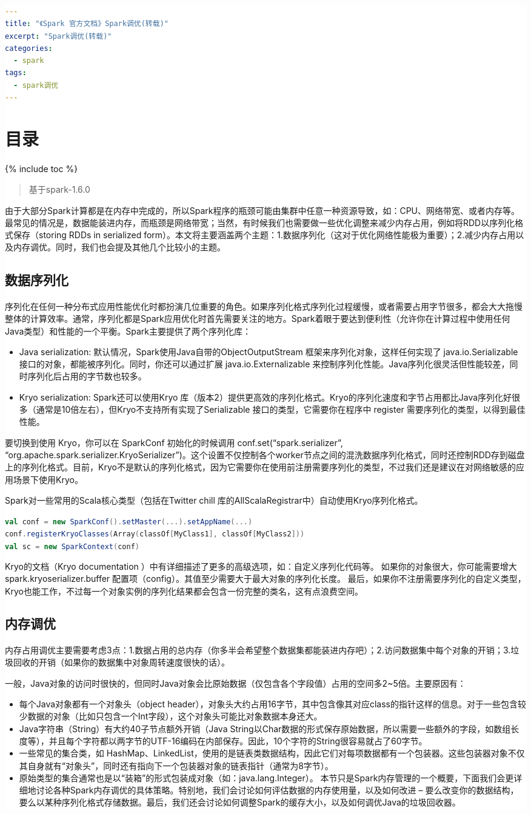 ```yaml
---
title: "《Spark 官方文档》Spark调优(转载)"
excerpt: "Spark调优(转载)"
categories:
  - spark
tags:
  - spark调优
---
```


# 目录
{% include toc %}
> 基于spark-1.6.0 

由于大部分Spark计算都是在内存中完成的，所以Spark程序的瓶颈可能由集群中任意一种资源导致，如：CPU、网络带宽、或者内存等。最常见的情况是，数据能装进内存，而瓶颈是网络带宽；当然，有时候我们也需要做一些优化调整来减少内存占用，例如将RDD以序列化格式保存（storing RDDs in serialized form）。本文将主要涵盖两个主题：1.数据序列化（这对于优化网络性能极为重要）；2.减少内存占用以及内存调优。同时，我们也会提及其他几个比较小的主题。

## 数据序列化
序列化在任何一种分布式应用性能优化时都扮演几位重要的角色。如果序列化格式序列化过程缓慢，或者需要占用字节很多，都会大大拖慢整体的计算效率。通常，序列化都是Spark应用优化时首先需要关注的地方。Spark着眼于要达到便利性（允许你在计算过程中使用任何Java类型）和性能的一个平衡。Spark主要提供了两个序列化库：

* Java serialization: 默认情况，Spark使用Java自带的ObjectOutputStream 框架来序列化对象，这样任何实现了 java.io.Serializable 接口的对象，都能被序列化。同时，你还可以通过扩展 java.io.Externalizable 来控制序列化性能。Java序列化很灵活但性能较差，同时序列化后占用的字节数也较多。

* Kryo serialization: Spark还可以使用Kryo 库（版本2）提供更高效的序列化格式。Kryo的序列化速度和字节占用都比Java序列化好很多（通常是10倍左右），但Kryo不支持所有实现了Serializable 接口的类型，它需要你在程序中 register 需要序列化的类型，以得到最佳性能。

要切换到使用 Kryo，你可以在 SparkConf 初始化的时候调用 conf.set(“spark.serializer”, “org.apache.spark.serializer.KryoSerializer”)。这个设置不仅控制各个worker节点之间的混洗数据序列化格式，同时还控制RDD存到磁盘上的序列化格式。目前，Kryo不是默认的序列化格式，因为它需要你在使用前注册需要序列化的类型，不过我们还是建议在对网络敏感的应用场景下使用Kryo。

Spark对一些常用的Scala核心类型（包括在Twitter chill 库的AllScalaRegistrar中）自动使用Kryo序列化格式。

```scala
val conf = new SparkConf().setMaster(...).setAppName(...)
conf.registerKryoClasses(Array(classOf[MyClass1], classOf[MyClass2]))
val sc = new SparkContext(conf)
```

Kryo的文档（Kryo documentation ）中有详细描述了更多的高级选项，如：自定义序列化代码等。
如果你的对象很大，你可能需要增大 spark.kryoserializer.buffer 配置项（config）。其值至少需要大于最大对象的序列化长度。
最后，如果你不注册需要序列化的自定义类型，Kryo也能工作，不过每一个对象实例的序列化结果都会包含一份完整的类名，这有点浪费空间。

## 内存调优
内存占用调优主要需要考虑3点：1.数据占用的总内存（你多半会希望整个数据集都能装进内存吧）；2.访问数据集中每个对象的开销；3.垃圾回收的开销（如果你的数据集中对象周转速度很快的话）。

一般，Java对象的访问时很快的，但同时Java对象会比原始数据（仅包含各个字段值）占用的空间多2~5倍。主要原因有：

* 每个Java对象都有一个对象头（object header），对象头大约占用16字节，其中包含像其对应class的指针这样的信息。对于一些包含较少数据的对象（比如只包含一个Int字段），这个对象头可能比对象数据本身还大。
* Java字符串（String）有大约40子节点额外开销（Java String以Char数据的形式保存原始数据，所以需要一些额外的字段，如数组长度等），并且每个字符都以两字节的UTF-16编码在内部保存。因此，10个字符的String很容易就占了60字节。
* 一些常见的集合类，如 HashMap、LinkedList，使用的是链表类数据结构，因此它们对每项数据都有一个包装器。这些包装器对象不仅其自身就有“对象头”，同时还有指向下一个包装器对象的链表指针（通常为8字节）。
* 原始类型的集合通常也是以“装箱”的形式包装成对象（如：java.lang.Integer）。
本节只是Spark内存管理的一个概要，下面我们会更详细地讨论各种Spark内存调优的具体策略。特别地，我们会讨论如何评估数据的内存使用量，以及如何改进 – 要么改变你的数据结构，要么以某种序列化格式存储数据。最后，我们还会讨论如何调整Spark的缓存大小，以及如何调优Java的垃圾回收器。
